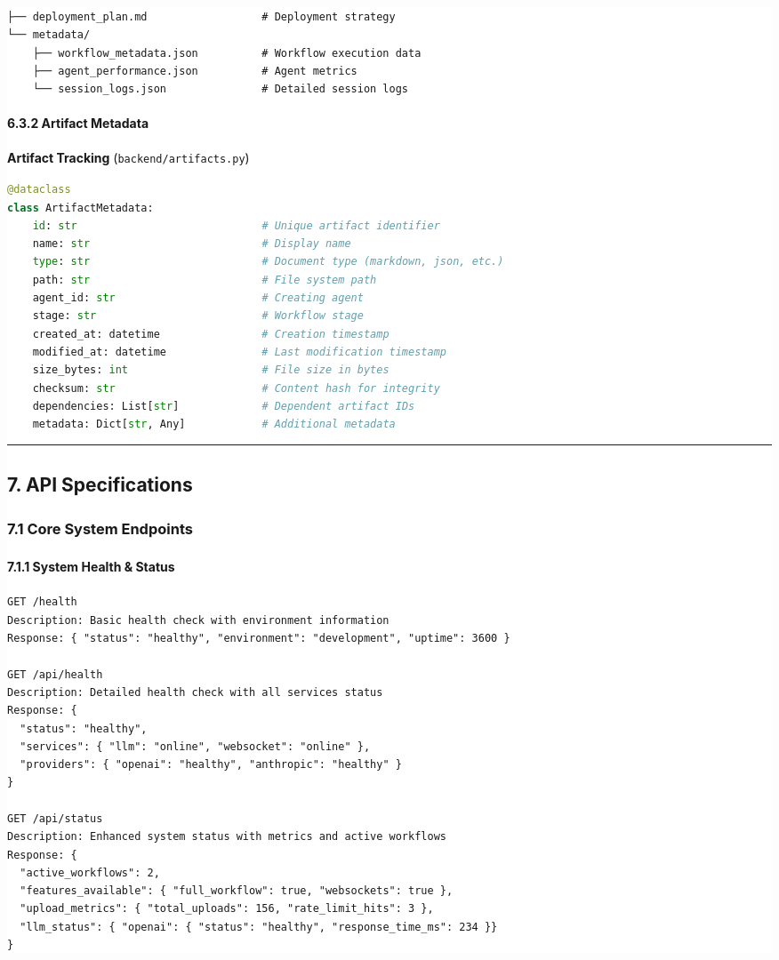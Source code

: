 ```
├── deployment_plan.md                  # Deployment strategy
└── metadata/
    ├── workflow_metadata.json          # Workflow execution data
    ├── agent_performance.json          # Agent metrics
    └── session_logs.json               # Detailed session logs
```

#### 6.3.2 Artifact Metadata
**Artifact Tracking** (`backend/artifacts.py`)
```python
@dataclass
class ArtifactMetadata:
    id: str                             # Unique artifact identifier
    name: str                           # Display name
    type: str                           # Document type (markdown, json, etc.)
    path: str                           # File system path
    agent_id: str                       # Creating agent
    stage: str                          # Workflow stage
    created_at: datetime                # Creation timestamp
    modified_at: datetime               # Last modification timestamp
    size_bytes: int                     # File size in bytes
    checksum: str                       # Content hash for integrity
    dependencies: List[str]             # Dependent artifact IDs
    metadata: Dict[str, Any]            # Additional metadata
```

---

## 7. API Specifications

### 7.1 Core System Endpoints

#### 7.1.1 System Health & Status
```http
GET /health
Description: Basic health check with environment information
Response: { "status": "healthy", "environment": "development", "uptime": 3600 }

GET /api/health  
Description: Detailed health check with all services status
Response: { 
  "status": "healthy", 
  "services": { "llm": "online", "websocket": "online" },
  "providers": { "openai": "healthy", "anthropic": "healthy" }
}

GET /api/status
Description: Enhanced system status with metrics and active workflows
Response: {
  "active_workflows": 2,
  "features_available": { "full_workflow": true, "websockets": true },
  "upload_metrics": { "total_uploads": 156, "rate_limit_hits": 3 },
  "llm_status": { "openai": { "status": "healthy", "response_time_ms": 234 }}
}
```
